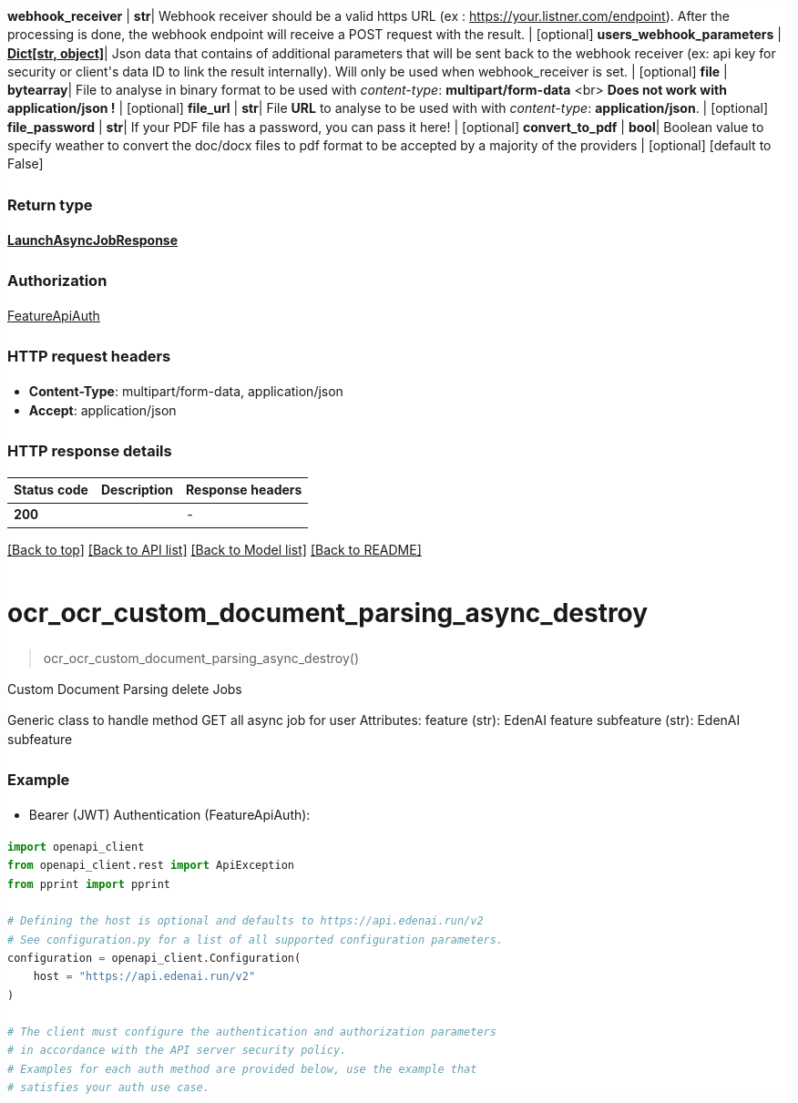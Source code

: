  **webhook_receiver** | **str**| Webhook receiver should be a valid https URL (ex : https://your.listner.com/endpoint).             After the processing is done, the webhook endpoint will receive a POST request with the result. | [optional] 
 **users_webhook_parameters** | [**Dict[str, object]**](Dict.md)| Json data that contains of additional parameters that will be sent back to the webhook receiver             (ex: api key for security or client&#39;s data ID to link the result internally).             Will only be used when webhook_receiver is set. | [optional] 
 **file** | **bytearray**| File to analyse in binary format to be used with *content-type*: **multipart/form-data** &lt;br&gt; **Does not work with application/json !** | [optional] 
 **file_url** | **str**| File **URL** to analyse to be used with with *content-type*: **application/json**. | [optional] 
 **file_password** | **str**| If your PDF file has a password, you can pass it here! | [optional] 
 **convert_to_pdf** | **bool**| Boolean value to specify weather to convert the doc/docx files to pdf format to be accepted by a majority of the providers | [optional] [default to False]

### Return type

[**LaunchAsyncJobResponse**](LaunchAsyncJobResponse.md)

### Authorization

[FeatureApiAuth](../README.md#FeatureApiAuth)

### HTTP request headers

 - **Content-Type**: multipart/form-data, application/json
 - **Accept**: application/json

### HTTP response details

| Status code | Description | Response headers |
|-------------|-------------|------------------|
**200** |  |  -  |

[[Back to top]](#) [[Back to API list]](../README.md#documentation-for-api-endpoints) [[Back to Model list]](../README.md#documentation-for-models) [[Back to README]](../README.md)

# **ocr_ocr_custom_document_parsing_async_destroy**
> ocr_ocr_custom_document_parsing_async_destroy()

Custom Document Parsing delete Jobs

Generic class to handle method GET all async job for user  Attributes:     feature (str): EdenAI feature     subfeature (str): EdenAI subfeature

### Example

* Bearer (JWT) Authentication (FeatureApiAuth):

```python
import openapi_client
from openapi_client.rest import ApiException
from pprint import pprint

# Defining the host is optional and defaults to https://api.edenai.run/v2
# See configuration.py for a list of all supported configuration parameters.
configuration = openapi_client.Configuration(
    host = "https://api.edenai.run/v2"
)

# The client must configure the authentication and authorization parameters
# in accordance with the API server security policy.
# Examples for each auth method are provided below, use the example that
# satisfies your auth use case.

```